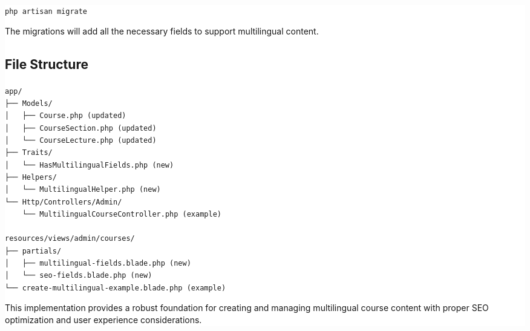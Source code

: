 ```bash
php artisan migrate
```

The migrations will add all the necessary fields to support multilingual content.

## File Structure

```
app/
├── Models/
│   ├── Course.php (updated)
│   ├── CourseSection.php (updated)
│   └── CourseLecture.php (updated)
├── Traits/
│   └── HasMultilingualFields.php (new)
├── Helpers/
│   └── MultilingualHelper.php (new)
└── Http/Controllers/Admin/
    └── MultilingualCourseController.php (example)

resources/views/admin/courses/
├── partials/
│   ├── multilingual-fields.blade.php (new)
│   └── seo-fields.blade.php (new)
└── create-multilingual-example.blade.php (example)
```

This implementation provides a robust foundation for creating and managing multilingual course content with proper SEO optimization and user experience considerations.
